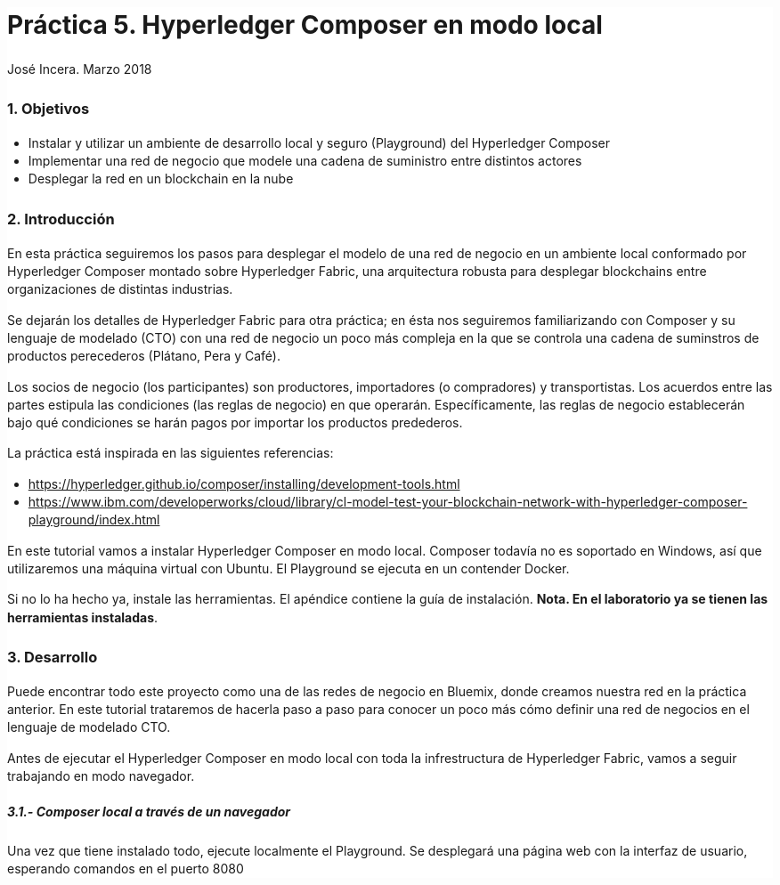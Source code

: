 # Práctica 5. Hyperledger Composer en modo local
José Incera. Marzo 2018

### 1.	Objetivos

- Instalar y utilizar un ambiente de desarrollo local y seguro (Playground) del Hyperledger Composer
- Implementar una red de negocio que modele una cadena de suministro entre distintos actores
- Desplegar la red en un blockchain en la nube

### 2. Introducción

En esta práctica seguiremos los pasos para desplegar el modelo de una red de negocio en un ambiente local conformado por Hyperledger Composer montado sobre Hyperledger Fabric, una arquitectura robusta para desplegar blockchains entre organizaciones de distintas industrias.

Se dejarán los detalles de Hyperledger Fabric para otra práctica; en ésta nos seguiremos familiarizando con Composer y su lenguaje de modelado (CTO) con una red de negocio un poco más compleja en la que se controla una cadena de suminstros de productos perecederos (Plátano, Pera y Café).

Los socios de negocio (los participantes) son productores, importadores (o compradores) y transportistas.  Los acuerdos entre las partes estipula las condiciones (las reglas de negocio) en que operarán.  Específicamente, las reglas de negocio establecerán bajo qué condiciones se harán pagos por importar los productos predederos.

La práctica está inspirada en las siguientes referencias:
- [https://hyperledger.github.io/composer/installing/development-tools.html
](https://hyperledger.github.io/composer/installing/development-tools.html
)
- [https://www.ibm.com/developerworks/cloud/library/cl-model-test-your-blockchain-network-with-hyperledger-composer-playground/index.html
](https://www.ibm.com/developerworks/cloud/library/cl-model-test-your-blockchain-network-with-hyperledger-composer-playground/index.html)

En este tutorial vamos a instalar Hyperledger Composer en modo local. 
Composer todavía no es soportado en Windows, así que utilizaremos una máquina virtual con Ubuntu.  El Playground se ejecuta en un contender Docker.  

Si no lo ha hecho ya, instale las herramientas. El apéndice contiene la guía de instalación. **Nota. En el laboratorio ya se tienen las herramientas instaladas**.

### 3. Desarrollo

Puede encontrar todo este proyecto como una de las redes de negocio en Bluemix, donde creamos nuestra red en la práctica anterior.  En este tutorial trataremos de hacerla paso a paso para conocer un poco más cómo definir una red de negocios en el lenguaje de modelado CTO.

Antes de ejecutar el Hyperledger Composer en modo local con toda la infrestructura de Hyperledger Fabric, vamos a seguir trabajando en modo navegador.


##### 3.1.- Composer local a través de un navegador
Una vez que tiene instalado todo, ejecute localmente el Playground. Se desplegará una página web con la interfaz de usuario, esperando comandos en el puerto 8080

